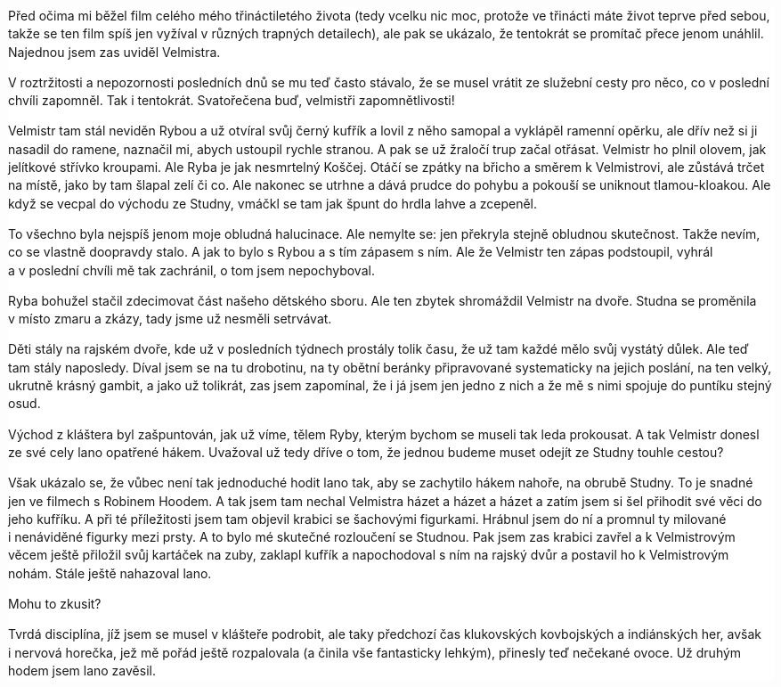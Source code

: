 <section>

Před očima mi běžel film celého mého třináctiletého života (tedy vcelku nic moc, protože ve třinácti máte život teprve před sebou, takže se ten film spíš jen vyžíval v různých trapných detailech), ale pak se ukázalo, že tentokrát se promítač přece jenom unáhlil. Najednou jsem zas uviděl Velmistra.

</section>

<section>

V roztržitosti a nepozornosti posledních dnů se mu teď často stávalo, že se musel vrátit ze služební cesty pro něco, co v poslední chvíli zapomněl. Tak i tentokrát. Svatořečena buď, velmistři zapomnětlivosti!

Velmistr tam stál neviděn Rybou a už otvíral svůj černý kufřík a lovil z něho samopal a vyklápěl ramenní opěrku, ale dřív než si ji nasadil do ramene, naznačil mi, abych ustoupil rychle stranou. A pak se už žraločí trup začal otřásat. Velmistr ho plnil olovem, jak jelítkové střívko kroupami. Ale Ryba je jak nesmrtelný Koščej. Otáčí se zpátky na břicho a směrem k Velmistrovi, ale zůstává trčet na místě, jako by tam šlapal zelí či co. Ale nakonec se utrhne a dává prudce do pohybu a pokouší se uniknout tlamou-kloakou. Ale když se vecpal do východu ze Studny, vmáčkl se tam jak špunt do hrdla lahve a zcepeněl.

</section>

<section>

To všechno byla nejspíš jenom moje obludná halucinace. Ale nemylte se: jen překryla stejně obludnou skutečnost. Takže nevím, co se vlastně doopravdy stalo. A jak to bylo s Rybou a s tím zápasem s ním. Ale že Velmistr ten zápas podstoupil, vyhrál a v poslední chvíli mě tak zachránil, o tom jsem nepochyboval.

Ryba bohužel stačil zdecimovat část našeho dětského sboru. Ale ten zbytek shromáždil Velmistr na dvoře. Studna se proměnila v místo zmaru a zkázy, tady jsme už nesměli setrvávat.

</section>

<section>

Děti stály na rajském dvoře, kde už v posledních týdnech prostály tolik času, že už tam každé mělo svůj vystátý důlek. Ale teď tam stály naposledy. Díval jsem se na tu drobotinu, na ty obětní beránky připravované systematicky na jejich poslání, na ten velký, ukrutně krásný gambit, a jako už tolikrát, zas jsem zapomínal, že i já jsem jen jedno z nich a že mě s nimi spojuje do puntíku stejný osud.

Východ z kláštera byl zašpuntován, jak už víme, tělem Ryby, kterým bychom se museli tak leda prokousat. A tak Velmistr donesl ze své cely lano opatřené hákem. Uvažoval už tedy dříve o tom, že jednou budeme muset odejít ze Studny touhle cestou?

Však ukázalo se, že vůbec není tak jednoduché hodit lano tak, aby se zachytilo hákem nahoře, na obrubě Studny. To je snadné jen ve filmech s Robinem Hoodem. A tak jsem tam nechal Velmistra házet a házet a házet a zatím jsem si šel přihodit své věci do jeho kufříku. A při té příležitosti jsem tam objevil krabici se šachovými figurkami. Hrábnul jsem do ní a promnul ty milované i nenáviděné figurky mezi prsty. A to bylo mé skutečné rozloučení se Studnou. Pak jsem zas krabici zavřel a k Velmistrovým věcem ještě přiložil svůj kartáček na zuby, zaklapl kufřík a napochodoval s ním na rajský dvůr a postavil ho k Velmistrovým nohám. Stále ještě nahazoval lano.

Mohu to zkusit?

Tvrdá disciplína, jíž jsem se musel v klášteře podrobit, ale taky předchozí čas klukovských kovbojských a indiánských her, avšak i nervová horečka, jež mě pořád ještě rozpalovala (a činila vše fantasticky lehkým), přinesly teď nečekané ovoce. Už druhým hodem jsem lano zavěsil.
